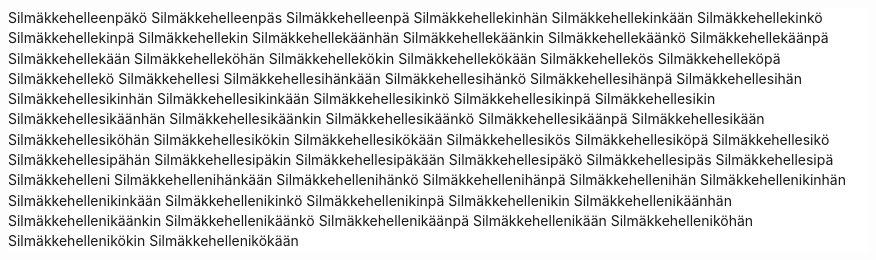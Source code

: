 Silmäkkehelleenpäkö
Silmäkkehelleenpäs
Silmäkkehelleenpä
Silmäkkehellekinhän
Silmäkkehellekinkään
Silmäkkehellekinkö
Silmäkkehellekinpä
Silmäkkehellekin
Silmäkkehellekäänhän
Silmäkkehellekäänkin
Silmäkkehellekäänkö
Silmäkkehellekäänpä
Silmäkkehellekään
Silmäkkehelleköhän
Silmäkkehellekökin
Silmäkkehellekökään
Silmäkkehellekös
Silmäkkehelleköpä
Silmäkkehellekö
Silmäkkehellesi
Silmäkkehellesihänkään
Silmäkkehellesihänkö
Silmäkkehellesihänpä
Silmäkkehellesihän
Silmäkkehellesikinhän
Silmäkkehellesikinkään
Silmäkkehellesikinkö
Silmäkkehellesikinpä
Silmäkkehellesikin
Silmäkkehellesikäänhän
Silmäkkehellesikäänkin
Silmäkkehellesikäänkö
Silmäkkehellesikäänpä
Silmäkkehellesikään
Silmäkkehellesiköhän
Silmäkkehellesikökin
Silmäkkehellesikökään
Silmäkkehellesikös
Silmäkkehellesiköpä
Silmäkkehellesikö
Silmäkkehellesipähän
Silmäkkehellesipäkin
Silmäkkehellesipäkään
Silmäkkehellesipäkö
Silmäkkehellesipäs
Silmäkkehellesipä
Silmäkkehelleni
Silmäkkehellenihänkään
Silmäkkehellenihänkö
Silmäkkehellenihänpä
Silmäkkehellenihän
Silmäkkehellenikinhän
Silmäkkehellenikinkään
Silmäkkehellenikinkö
Silmäkkehellenikinpä
Silmäkkehellenikin
Silmäkkehellenikäänhän
Silmäkkehellenikäänkin
Silmäkkehellenikäänkö
Silmäkkehellenikäänpä
Silmäkkehellenikään
Silmäkkehelleniköhän
Silmäkkehellenikökin
Silmäkkehellenikökään